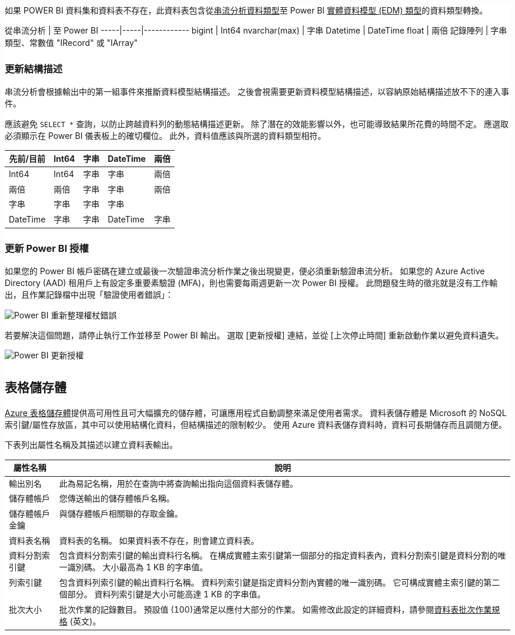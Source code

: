 如果 POWER BI 資料集和資料表不存在，此資料表包含從[串流分析資料類型](https://msdn.microsoft.com/library/azure/dn835065.aspx)至 Power BI [實體資料模型 (EDM) 類型](https://powerbi.microsoft.com/documentation/powerbi-developer-walkthrough-push-data/)的資料類型轉換。

從串流分析 | 至 Power BI
-----|-----|------------
bigint | Int64
nvarchar(max) | 字串
Datetime | DateTime
float | 兩倍
記錄陣列 | 字串類型、常數值 "IRecord" 或 "IArray"

### <a name="schema-update"></a>更新結構描述
串流分析會根據輸出中的第一組事件來推斷資料模型結構描述。 之後會視需要更新資料模型結構描述，以容納原始結構描述放不下的連入事件。

應該避免 `SELECT *` 查詢，以防止跨越資料列的動態結構描述更新。 除了潛在的效能影響以外，也可能導致結果所花費的時間不定。 應選取必須顯示在 Power BI 儀表板上的確切欄位。 此外，資料值應該與所選的資料類型相符。


先前/目前 | Int64 | 字串 | DateTime | 兩倍
-----------------|-------|--------|----------|-------
Int64 | Int64 | 字串 | 字串 | 兩倍
兩倍 | 兩倍 | 字串 | 字串 | 兩倍
字串 | 字串 | 字串 | 字串 |  | 字串 | 
DateTime | 字串 | 字串 |  DateTime | 字串


### <a name="renew-power-bi-authorization"></a>更新 Power BI 授權
如果您的 Power BI 帳戶密碼在建立或最後一次驗證串流分析作業之後出現變更，便必須重新驗證串流分析。 如果您的 Azure Active Directory (AAD) 租用戶上有設定多重要素驗證 (MFA)，則也需要每兩週更新一次 Power BI 授權。 此問題發生時的徵兆就是沒有工作輸出，且作業記錄檔中出現「驗證使用者錯誤」：

  ![Power BI 重新整理權杖錯誤](./media/stream-analytics-define-outputs/03-stream-analytics-define-outputs.png)  

若要解決這個問題，請停止執行工作並移至 Power BI 輸出。  選取 [更新授權] 連結，並從 [上次停止時間] 重新啟動作業以避免資料遺失。

  ![Power BI 更新授權](./media/stream-analytics-define-outputs/04-stream-analytics-define-outputs.png)  

## <a name="table-storage"></a>表格儲存體
[Azure 表格儲存體](../storage/common/storage-introduction.md)提供高可用性且可大幅擴充的儲存體，可讓應用程式自動調整來滿足使用者需求。 資料表儲存體是 Microsoft 的 NoSQL 索引鍵/屬性存放區，其中可以使用結構化資料，但結構描述的限制較少。 使用 Azure 資料表儲存資料時，資料可長期儲存而且調閱方便。

下表列出屬性名稱及其描述以建立資料表輸出。

| 屬性名稱 | 說明 |
| --- | --- |
| 輸出別名 |此為易記名稱，用於在查詢中將查詢輸出指向這個資料表儲存體。 |
| 儲存體帳戶 |您傳送輸出的儲存體帳戶名稱。 |
| 儲存體帳戶金鑰 |與儲存體帳戶相關聯的存取金鑰。 |
| 資料表名稱 |資料表的名稱。 如果資料表不存在，則會建立資料表。 |
| 資料分割索引鍵 |包含資料分割索引鍵的輸出資料行名稱。 在構成實體主索引鍵第一個部分的指定資料表內，資料分割索引鍵是資料分割的唯一識別碼。 大小最高為 1 KB 的字串值。 |
| 列索引鍵 |包含資料列索引鍵的輸出資料行名稱。 資料列索引鍵是指定資料分割內實體的唯一識別碼。 它可構成實體主索引鍵的第二個部分。 資料列索引鍵是大小可能高達 1 KB 的字串值。 |
| 批次大小 |批次作業的記錄數目。 預設值 (100)通常足以應付大部分的作業。 如需修改此設定的詳細資料，請參閱[資料表批次作業規格](https://msdn.microsoft.com/library/microsoft.windowsazure.storage.table.tablebatchoperation.aspx) \(英文\)。 |
 

[stream.analytics.developer.guide]: ../stream-analytics-developer-guide.md
[stream.analytics.scale.jobs]: stream-analytics-scale-jobs.md
[stream.analytics.introduction]: stream-analytics-introduction.md
[stream.analytics.get.started]: stream-analytics-real-time-fraud-detection.md
[stream.analytics.query.language.reference]: http://go.microsoft.com/fwlink/?LinkID=513299
[stream.analytics.rest.api.reference]: http://go.microsoft.com/fwlink/?LinkId=517301